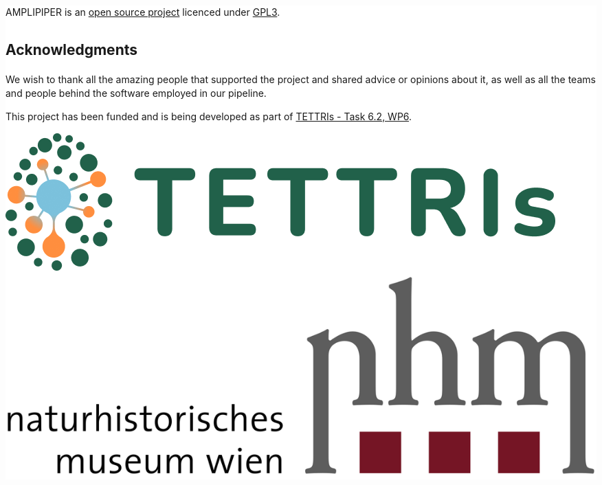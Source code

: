 AMPLIPIPER is an [open source project](./LICENSE) licenced under [GPL3](./LICENSE).

**Acknowledgments**
---------------

We wish to thank all the amazing people that supported the project and shared advice or opinions about it, as well as all the teams and people behind the software employed in our pipeline.

This project has been funded and is being developed as part of [TETTRIs - Task 6.2, WP6](https://tettris.eu).

![tettris](./imgs/tettris.png) ![nhm](./imgs/nhm.svg.png)
